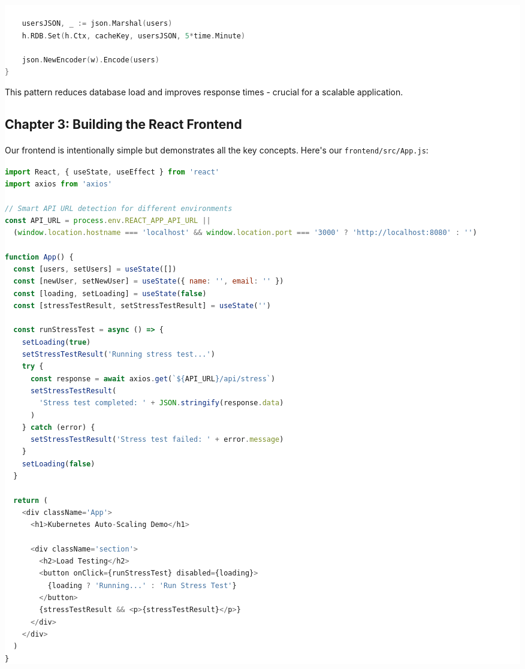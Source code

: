 ```go

	usersJSON, _ := json.Marshal(users)
	h.RDB.Set(h.Ctx, cacheKey, usersJSON, 5*time.Minute)

	json.NewEncoder(w).Encode(users)
}
```

This pattern reduces database load and improves response times - crucial for a scalable application.

## Chapter 3: Building the React Frontend

Our frontend is intentionally simple but demonstrates all the key concepts. Here's our `frontend/src/App.js`:

```javascript
import React, { useState, useEffect } from 'react'
import axios from 'axios'

// Smart API URL detection for different environments
const API_URL = process.env.REACT_APP_API_URL || 
  (window.location.hostname === 'localhost' && window.location.port === '3000' ? 'http://localhost:8080' : '')

function App() {
  const [users, setUsers] = useState([])
  const [newUser, setNewUser] = useState({ name: '', email: '' })
  const [loading, setLoading] = useState(false)
  const [stressTestResult, setStressTestResult] = useState('')

  const runStressTest = async () => {
    setLoading(true)
    setStressTestResult('Running stress test...')
    try {
      const response = await axios.get(`${API_URL}/api/stress`)
      setStressTestResult(
        'Stress test completed: ' + JSON.stringify(response.data)
      )
    } catch (error) {
      setStressTestResult('Stress test failed: ' + error.message)
    }
    setLoading(false)
  }

  return (
    <div className='App'>
      <h1>Kubernetes Auto-Scaling Demo</h1>
      
      <div className='section'>
        <h2>Load Testing</h2>
        <button onClick={runStressTest} disabled={loading}>
          {loading ? 'Running...' : 'Run Stress Test'}
        </button>
        {stressTestResult && <p>{stressTestResult}</p>}
      </div>
    </div>
  )
}
```
